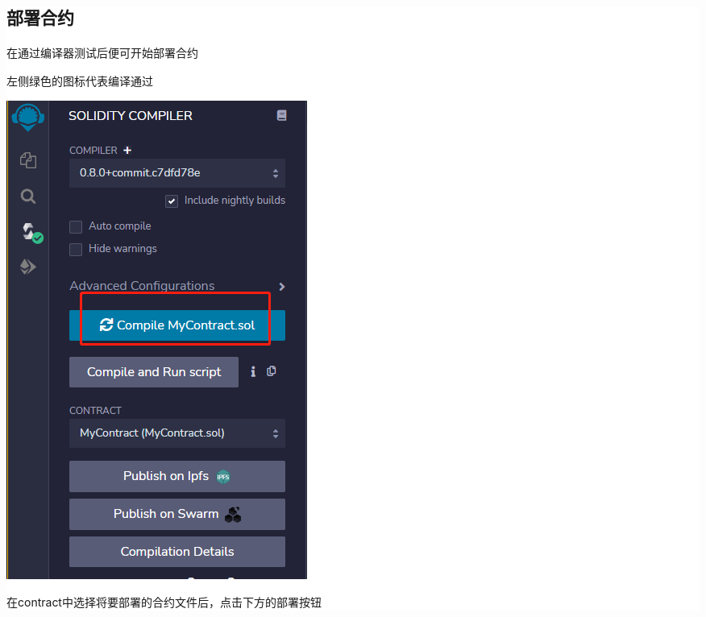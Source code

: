 
## 部署合约

在通过编译器测试后便可开始部署合约

左侧绿色的图标代表编译通过

![image-20220627175544214](part1.assets/image-20220627175544214.png)



在contract中选择将要部署的合约文件后，点击下方的部署按钮
